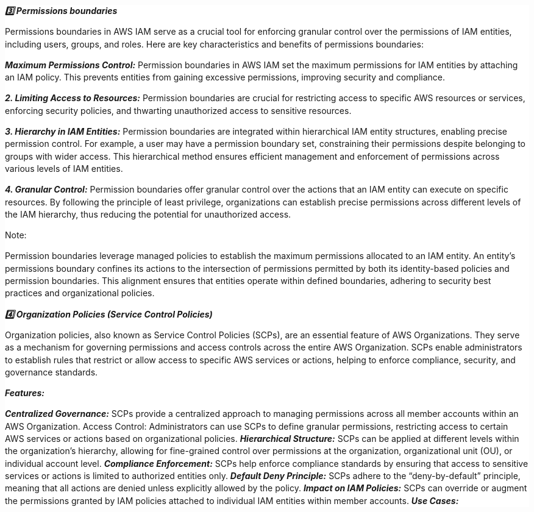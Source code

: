 ***3️⃣ Permissions boundaries***

Permissions boundaries in AWS IAM serve as a crucial tool for enforcing granular control over the permissions of IAM entities, including users, groups, and roles. Here are key characteristics and benefits of permissions boundaries:

***Maximum Permissions Control:***
Permission boundaries in AWS IAM set the maximum permissions for IAM entities by attaching an IAM policy. This prevents entities from gaining excessive permissions, improving security and compliance.

***2. Limiting Access to Resources:***
Permission boundaries are crucial for restricting access to specific AWS resources or services, enforcing security policies, and thwarting unauthorized access to sensitive resources.

***3. Hierarchy in IAM Entities:***
Permission boundaries are integrated within hierarchical IAM entity structures, enabling precise permission control. For example, a user may have a permission boundary set, constraining their permissions despite belonging to groups with wider access. This hierarchical method ensures efficient management and enforcement of permissions across various levels of IAM entities.

***4. Granular Control:***
Permission boundaries offer granular control over the actions that an IAM entity can execute on specific resources. By following the principle of least privilege, organizations can establish precise permissions across different levels of the IAM hierarchy, thus reducing the potential for unauthorized access.

Note:

Permission boundaries leverage managed policies to establish the maximum permissions allocated to an IAM entity. An entity’s permissions boundary confines its actions to the intersection of permissions permitted by both its identity-based policies and permission boundaries. This alignment ensures that entities operate within defined boundaries, adhering to security best practices and organizational policies.

***4️⃣ Organization Policies (Service Control Policies)***


Organization policies, also known as Service Control Policies (SCPs), are an essential feature of AWS Organizations. They serve as a mechanism for governing permissions and access controls across the entire AWS Organization. SCPs enable administrators to establish rules that restrict or allow access to specific AWS services or actions, helping to enforce compliance, security, and governance standards.

***Features:***

***Centralized Governance:*** SCPs provide a centralized approach to managing permissions across all member accounts within an AWS Organization.
Access Control: Administrators can use SCPs to define granular permissions, restricting access to certain AWS services or actions based on organizational policies.
***Hierarchical Structure:*** SCPs can be applied at different levels within the organization’s hierarchy, allowing for fine-grained control over permissions at the organization, organizational unit (OU), or individual account level.
***Compliance Enforcement:*** SCPs help enforce compliance standards by ensuring that access to sensitive services or actions is limited to authorized entities only.
***Default Deny Principle:*** SCPs adhere to the “deny-by-default” principle, meaning that all actions are denied unless explicitly allowed by the policy.
***Impact on IAM Policies:*** SCPs can override or augment the permissions granted by IAM policies attached to individual IAM entities within member accounts.
***Use Cases:***
